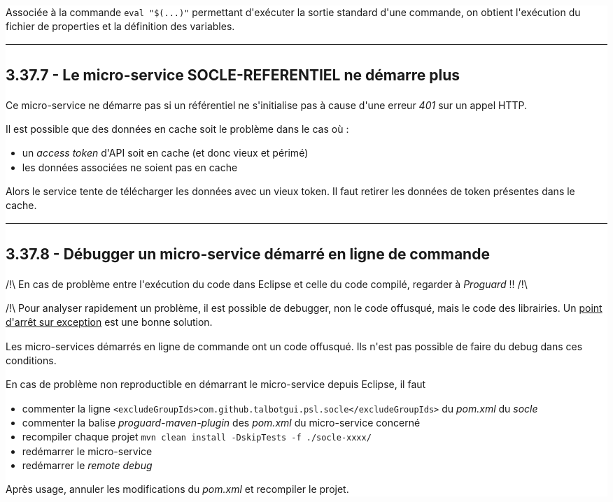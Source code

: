 Associée à la commande ```eval "$(...)"``` permettant d'exécuter la sortie standard d'une commande, on obtient l'exécution du fichier de properties et la définition des variables.

___
## 3.37.7 - Le micro-service SOCLE-REFERENTIEL ne démarre plus
Ce micro-service ne démarre pas si un référentiel ne s'initialise pas à cause d'une erreur _401_ sur un appel HTTP.

Il est possible que des données en cache soit le problème dans le cas où :
* un _access token_ d'API soit en cache (et donc vieux et périmé)
* les données associées ne soient pas en cache

Alors le service tente de télécharger les données avec un vieux token.
Il faut retirer les données de token présentes dans le cache.

___
## 3.37.8 - Débugger un micro-service démarré en ligne de commande

/!\ En cas de problème entre l'exécution du code dans Eclipse et celle du code compilé, regarder à _Proguard_ !! /!\


/!\ Pour analyser rapidement un problème, il est possible de debugger, non le code offusqué, mais le code des librairies. Un [point d'arrêt sur exception](https://medium.com/@sanketmeghani/eclipse-tips-exception-breakpoints-e36634f1579b) est une bonne solution.

Les micro-services démarrés en ligne de commande ont un code offusqué. Ils n'est pas possible de faire du debug dans ces conditions.

En cas de problème non reproductible en démarrant le micro-service depuis Eclipse, il faut 
* commenter la ligne ```<excludeGroupIds>com.github.talbotgui.psl.socle</excludeGroupIds>``` du _pom.xml_ du _socle_
* commenter la balise _proguard-maven-plugin_ des _pom.xml_ du micro-service concerné
* recompiler chaque projet ```mvn clean install -DskipTests -f ./socle-xxxx/```
* redémarrer le micro-service
* redémarrer le _remote debug_

Après usage, annuler les modifications du _pom.xml_ et recompiler le projet.


